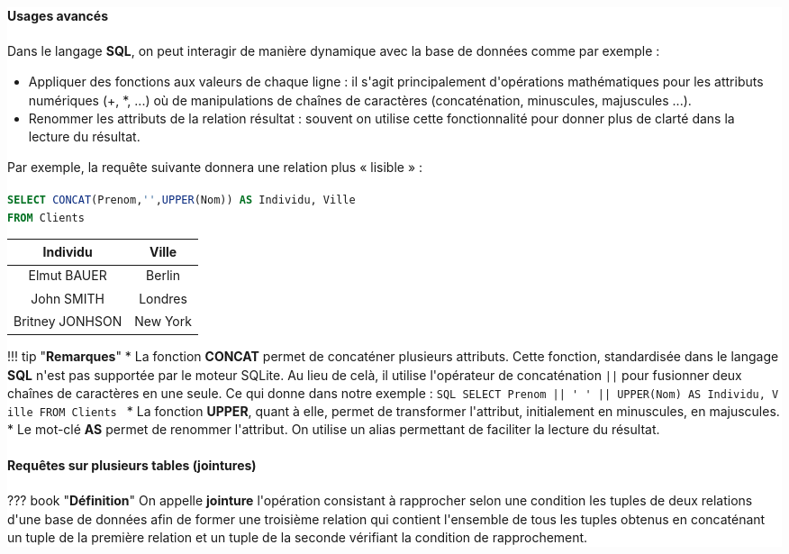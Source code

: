 #### <div class = "encadré11_SQL">__Usages avancés__</div>

Dans le langage __SQL__, on peut interagir de manière dynamique avec la base de données comme par exemple :
<div class = "couleur_puce3">

* Appliquer des fonctions aux valeurs de chaque ligne : il s'agit principalement d'opérations mathématiques pour les attributs <div class = 'decal'>numériques (+, \*, ...) où de manipulations de chaînes de caractères (concaténation, minuscules, majuscules ...).</div>
* Renommer les attributs de la relation résultat : souvent on utilise cette fonctionnalité pour donner plus de clarté dans la <div class = 'decal'>lecture du résultat.</div>

</div>
Par exemple, la requête suivante donnera une relation plus « lisible » :

```SQL
SELECT CONCAT(Prenom,'',UPPER(Nom)) AS Individu, Ville
FROM Clients
```
<center>

| Individu	        | Ville	    |
| :---------------: | :-------: |
| Elmut BAUER	    | Berlin	|
| John SMITH		| Londres  	|
| Britney JONHSON	| New York 	|

</center>
<div class = "couleur_puce4">

!!! tip "__Remarques__"
	* La fonction __CONCAT__ permet de concaténer plusieurs attributs. Cette fonction, standardisée dans le langage __SQL__ n'est pas supportée par le moteur SQLite. Au lieu de celà, il utilise l'opérateur de concaténation `||`	pour fusionner deux chaînes de caractères en une seule. Ce qui donne dans notre exemple :
		```SQL
		SELECT Prenom || ' ' || UPPER(Nom) AS Individu, Ville
		FROM Clients
		```
	* La fonction __UPPER__, quant à elle, permet de transformer l'attribut, initialement en minuscules, en majuscules.
	* Le mot-clé __AS__ permet de renommer l'attribut. On utilise un alias permettant de faciliter la lecture du résultat.

</div>

#### <div class = "encadré12_SQL">__Requêtes sur plusieurs tables (jointures)__</div>

??? book "__Définition__"
	On appelle __jointure__ l'opération consistant à rapprocher selon une condition les tuples de deux relations d'une base de données afin de former une troisième relation qui contient l'ensemble de tous les tuples obtenus en concaténant un tuple de la première relation et un tuple de la seconde vérifiant la condition de rapprochement.
